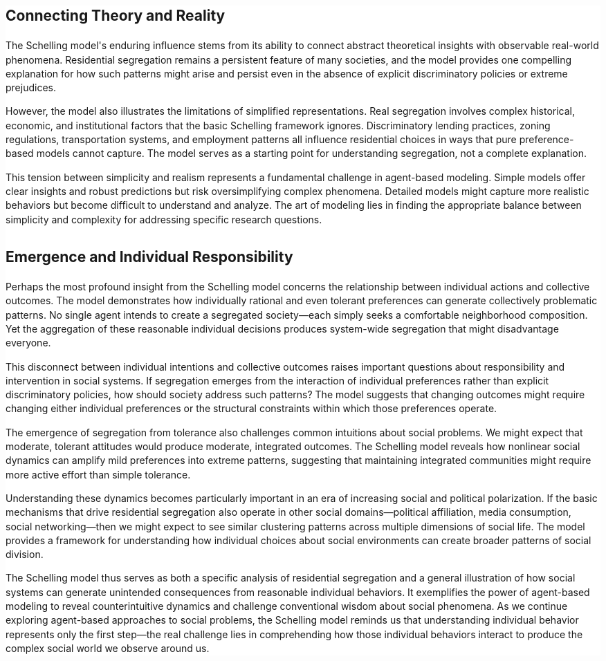 ## Connecting Theory and Reality

The Schelling model's enduring influence stems from its ability to connect abstract theoretical insights with observable real-world phenomena. Residential segregation remains a persistent feature of many societies, and the model provides one compelling explanation for how such patterns might arise and persist even in the absence of explicit discriminatory policies or extreme prejudices.

However, the model also illustrates the limitations of simplified representations. Real segregation involves complex historical, economic, and institutional factors that the basic Schelling framework ignores. Discriminatory lending practices, zoning regulations, transportation systems, and employment patterns all influence residential choices in ways that pure preference-based models cannot capture. The model serves as a starting point for understanding segregation, not a complete explanation.

This tension between simplicity and realism represents a fundamental challenge in agent-based modeling. Simple models offer clear insights and robust predictions but risk oversimplifying complex phenomena. Detailed models might capture more realistic behaviors but become difficult to understand and analyze. The art of modeling lies in finding the appropriate balance between simplicity and complexity for addressing specific research questions.

## Emergence and Individual Responsibility

Perhaps the most profound insight from the Schelling model concerns the relationship between individual actions and collective outcomes. The model demonstrates how individually rational and even tolerant preferences can generate collectively problematic patterns. No single agent intends to create a segregated society—each simply seeks a comfortable neighborhood composition. Yet the aggregation of these reasonable individual decisions produces system-wide segregation that might disadvantage everyone.

This disconnect between individual intentions and collective outcomes raises important questions about responsibility and intervention in social systems. If segregation emerges from the interaction of individual preferences rather than explicit discriminatory policies, how should society address such patterns? The model suggests that changing outcomes might require changing either individual preferences or the structural constraints within which those preferences operate.

The emergence of segregation from tolerance also challenges common intuitions about social problems. We might expect that moderate, tolerant attitudes would produce moderate, integrated outcomes. The Schelling model reveals how nonlinear social dynamics can amplify mild preferences into extreme patterns, suggesting that maintaining integrated communities might require more active effort than simple tolerance.

Understanding these dynamics becomes particularly important in an era of increasing social and political polarization. If the basic mechanisms that drive residential segregation also operate in other social domains—political affiliation, media consumption, social networking—then we might expect to see similar clustering patterns across multiple dimensions of social life. The model provides a framework for understanding how individual choices about social environments can create broader patterns of social division.

The Schelling model thus serves as both a specific analysis of residential segregation and a general illustration of how social systems can generate unintended consequences from reasonable individual behaviors. It exemplifies the power of agent-based modeling to reveal counterintuitive dynamics and challenge conventional wisdom about social phenomena. As we continue exploring agent-based approaches to social problems, the Schelling model reminds us that understanding individual behavior represents only the first step—the real challenge lies in comprehending how those individual behaviors interact to produce the complex social world we observe around us.
